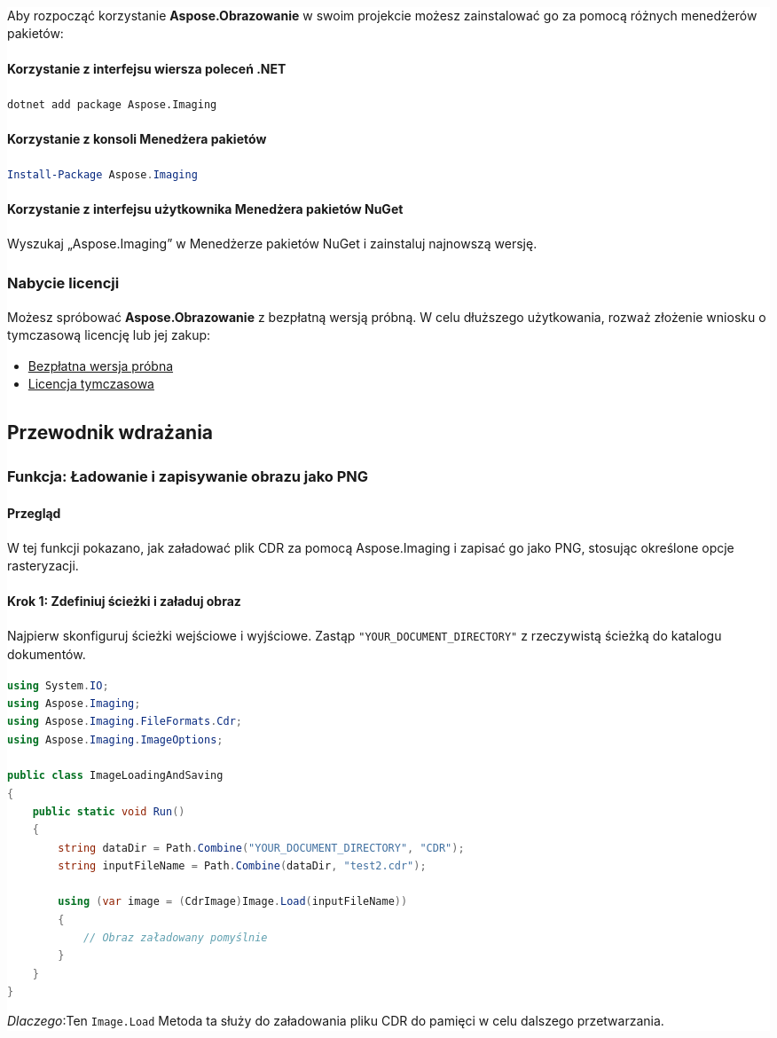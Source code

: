 Aby rozpocząć korzystanie **Aspose.Obrazowanie** w swoim projekcie możesz zainstalować go za pomocą różnych menedżerów pakietów:

#### Korzystanie z interfejsu wiersza poleceń .NET
```bash
dotnet add package Aspose.Imaging
```

#### Korzystanie z konsoli Menedżera pakietów
```powershell
Install-Package Aspose.Imaging
```

#### Korzystanie z interfejsu użytkownika Menedżera pakietów NuGet
Wyszukaj „Aspose.Imaging” w Menedżerze pakietów NuGet i zainstaluj najnowszą wersję.

### Nabycie licencji

Możesz spróbować **Aspose.Obrazowanie** z bezpłatną wersją próbną. W celu dłuższego użytkowania, rozważ złożenie wniosku o tymczasową licencję lub jej zakup:
- [Bezpłatna wersja próbna](https://releases.aspose.com/imaging/net/)
- [Licencja tymczasowa](https://purchase.aspose.com/temporary-license/)

## Przewodnik wdrażania

### Funkcja: Ładowanie i zapisywanie obrazu jako PNG

#### Przegląd
W tej funkcji pokazano, jak załadować plik CDR za pomocą Aspose.Imaging i zapisać go jako PNG, stosując określone opcje rasteryzacji.

#### Krok 1: Zdefiniuj ścieżki i załaduj obraz

Najpierw skonfiguruj ścieżki wejściowe i wyjściowe. Zastąp `"YOUR_DOCUMENT_DIRECTORY"` z rzeczywistą ścieżką do katalogu dokumentów.

```csharp
using System.IO;
using Aspose.Imaging;
using Aspose.Imaging.FileFormats.Cdr;
using Aspose.Imaging.ImageOptions;

public class ImageLoadingAndSaving
{
    public static void Run()
    {
        string dataDir = Path.Combine("YOUR_DOCUMENT_DIRECTORY", "CDR");
        string inputFileName = Path.Combine(dataDir, "test2.cdr");

        using (var image = (CdrImage)Image.Load(inputFileName))
        {
            // Obraz załadowany pomyślnie
        }
    }
}
```
*Dlaczego*:Ten `Image.Load` Metoda ta służy do załadowania pliku CDR do pamięci w celu dalszego przetwarzania. 
